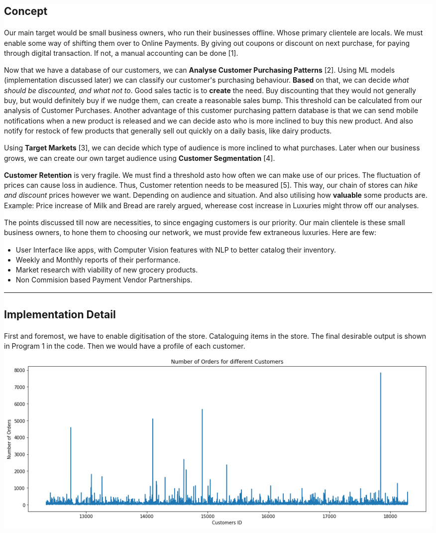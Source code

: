 
## Concept

Our main target would be small business owners, who run their businesses offline. Whose primary clientele are locals. We must enable some way of shifting them over to Online Payments. By giving out coupons or discount on next purchase, for paying through digital transaction. If not, a manual accounting can be done \[1\].

Now that we have a database of our customers, we can **Analyse Customer Purchasing Patterns** \[2\]. Using ML models (implementation discussed later) we can classify our customer's purchasing behaviour. **Based** on that, we can decide *what should be discounted, and what not to*. Good sales tactic is to **create** the need. Buy discounting that they would not generally buy, but would definitely buy if we nudge them, can create a reasonable sales bump. This threshold can be calculated from our analysis of Customer Purchases. Another advantage of this customer purchasing pattern database is that we can send mobile notifications when a new product is released and we can decide asto who is more inclined to buy this new product. And also notify for restock of few products that generally sell out quickly on a daily basis, like dairy products.

Using **Target Markets** \[3\], we can decide which type of audience is more inclined to what purchases. Later when our business grows, we can create our own target audience using **Customer Segmentation** \[4\].

**Customer Retention** is very fragile. We must find a threshold asto how often we can make use of our prices. The fluctuation of prices can cause loss in audience. Thus, Customer retention needs to be measured \[5\]. This way, our chain of stores can *hike and discount* prices however we want. Depending on audience and situation. And also utilising how **valuable** some products are. Example: Price increase of Milk and Bread are rarely argued, wherease cost increase in Luxuries might throw off our analyses.

The points discussed till now are necessities, to since engaging customers is our priority. Our main clientele is these small business
owners, to hone them to choosing our network, we must provide few extraneous luxuries. Here are few:

- User Interface like apps, with Computer Vision features with NLP to better catalog their inventory.
- Weekly and Monthly reports of their performance.
- Market research with viability of new grocery products.
- Non Commision based Payment Vendor Partnerships.

---

## Implementation Detail

First and foremost, we have to enable digitisation of the store. Cataloguing items in the store. The final desirable output is shown in Program 1 in the code. Then we would have a profile of each customer.

![customer_purchases](assets/md/01_customer_purchases.png)